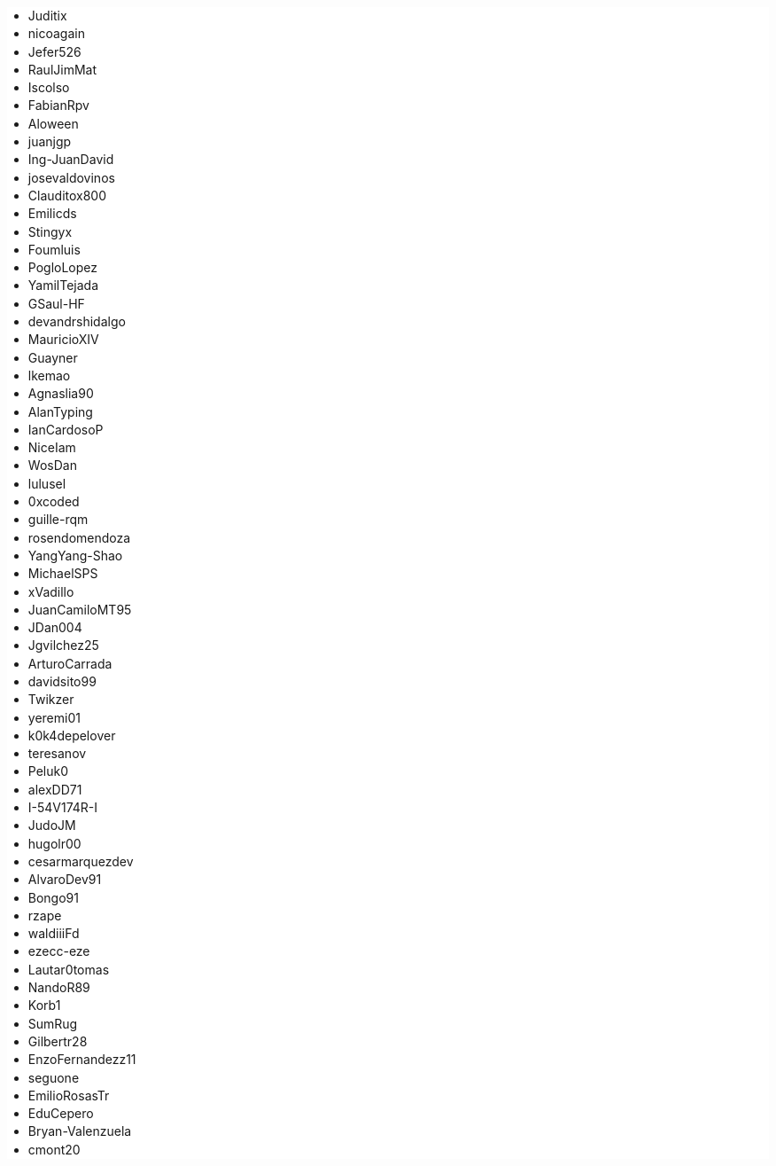 - Juditix
- nicoagain
- Jefer526
- RaulJimMat
- Iscolso
- FabianRpv
- Aloween
- juanjgp
- Ing-JuanDavid
- josevaldovinos
- Clauditox800
- Emilicds
- Stingyx
- Foumluis
- PogloLopez
- YamilTejada
- GSaul-HF
- devandrshidalgo
- MauricioXIV
- Guayner
- lkemao
- Agnaslia90
- AlanTyping
- IanCardosoP
- NiceIam
- WosDan
- lulusel
- 0xcoded
- guille-rqm
- rosendomendoza
- YangYang-Shao
- MichaelSPS
- xVadillo
- JuanCamiloMT95
- JDan004
- Jgvilchez25
- ArturoCarrada
- davidsito99
- Twikzer
- yeremi01
- k0k4depelover
- teresanov
- Peluk0
- alexDD71
- I-54V174R-I
- JudoJM
- hugolr00
- cesarmarquezdev
- AlvaroDev91
- Bongo91
- rzape
- waldiiiFd
- ezecc-eze
- Lautar0tomas
- NandoR89
- Korb1
- SumRug
- Gilbertr28
- EnzoFernandezz11
- seguone
- EmilioRosasTr
- EduCepero
- Bryan-Valenzuela
- cmont20